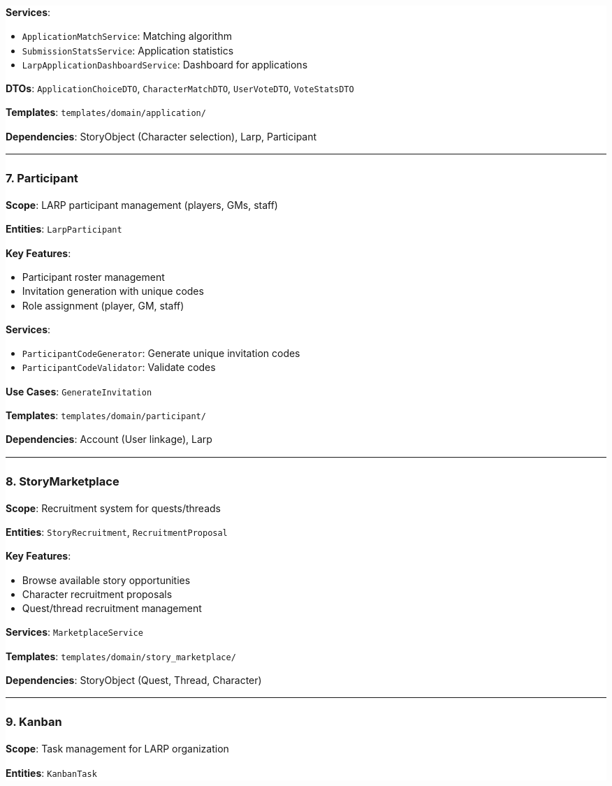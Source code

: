 **Services**:
- `ApplicationMatchService`: Matching algorithm
- `SubmissionStatsService`: Application statistics
- `LarpApplicationDashboardService`: Dashboard for applications

**DTOs**: `ApplicationChoiceDTO`, `CharacterMatchDTO`, `UserVoteDTO`, `VoteStatsDTO`

**Templates**: `templates/domain/application/`

**Dependencies**: StoryObject (Character selection), Larp, Participant

---

### 7. Participant
**Scope**: LARP participant management (players, GMs, staff)

**Entities**: `LarpParticipant`

**Key Features**:
- Participant roster management
- Invitation generation with unique codes
- Role assignment (player, GM, staff)

**Services**:
- `ParticipantCodeGenerator`: Generate unique invitation codes
- `ParticipantCodeValidator`: Validate codes

**Use Cases**: `GenerateInvitation`

**Templates**: `templates/domain/participant/`

**Dependencies**: Account (User linkage), Larp

---

### 8. StoryMarketplace
**Scope**: Recruitment system for quests/threads

**Entities**: `StoryRecruitment`, `RecruitmentProposal`

**Key Features**:
- Browse available story opportunities
- Character recruitment proposals
- Quest/thread recruitment management

**Services**: `MarketplaceService`

**Templates**: `templates/domain/story_marketplace/`

**Dependencies**: StoryObject (Quest, Thread, Character)

---

### 9. Kanban
**Scope**: Task management for LARP organization

**Entities**: `KanbanTask`
